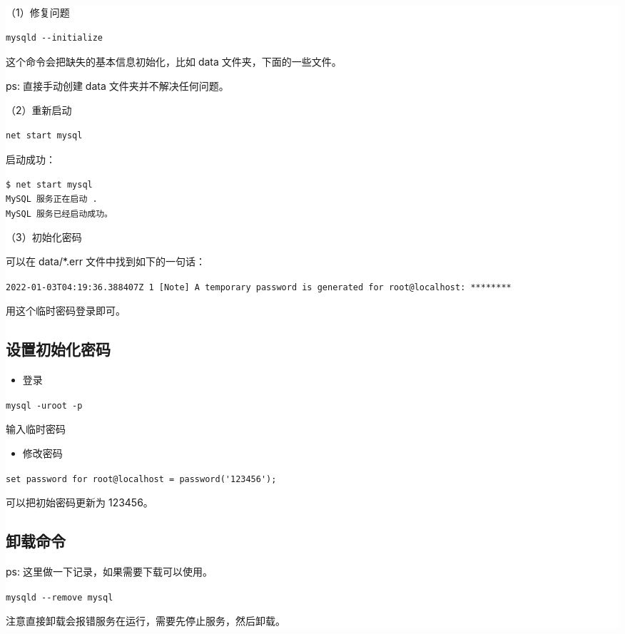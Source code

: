 （1）修复问题

```
mysqld --initialize
```

这个命令会把缺失的基本信息初始化，比如 data 文件夹，下面的一些文件。

ps: 直接手动创建 data 文件夹并不解决任何问题。

（2）重新启动

```
net start mysql
```

启动成功：

```
$ net start mysql
MySQL 服务正在启动 .
MySQL 服务已经启动成功。
```

（3）初始化密码

可以在 data/*.err 文件中找到如下的一句话：

```
2022-01-03T04:19:36.388407Z 1 [Note] A temporary password is generated for root@localhost: ********
```

用这个临时密码登录即可。

## 设置初始化密码

- 登录

```
mysql -uroot -p
```

输入临时密码

- 修改密码

```
set password for root@localhost = password('123456');
```

可以把初始密码更新为 123456。


## 卸载命令

ps: 这里做一下记录，如果需要下载可以使用。

```
mysqld --remove mysql 
```

注意直接卸载会报错服务在运行，需要先停止服务，然后卸载。
